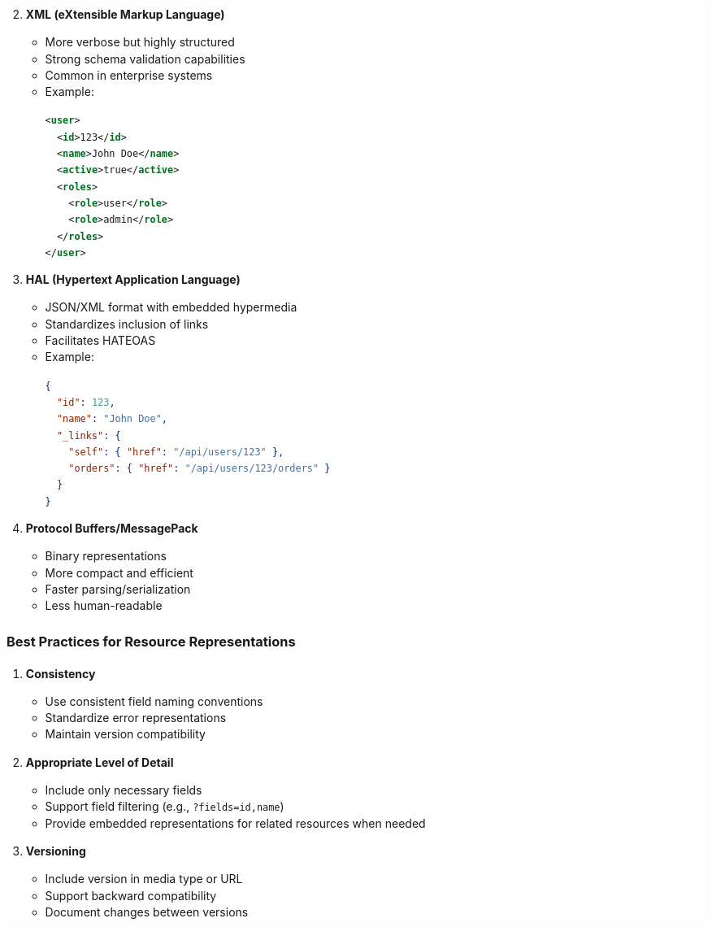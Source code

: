 2. **XML (eXtensible Markup Language)**
   - More verbose but highly structured
   - Strong schema validation capabilities
   - Common in enterprise systems
   - Example:
     ```xml
     <user>
       <id>123</id>
       <name>John Doe</name>
       <active>true</active>
       <roles>
         <role>user</role>
         <role>admin</role>
       </roles>
     </user>
     ```

3. **HAL (Hypertext Application Language)**
   - JSON/XML format with embedded hypermedia
   - Standardizes inclusion of links
   - Facilitates HATEOAS
   - Example:
     ```json
     {
       "id": 123,
       "name": "John Doe",
       "_links": {
         "self": { "href": "/api/users/123" },
         "orders": { "href": "/api/users/123/orders" }
       }
     }
     ```

4. **Protocol Buffers/MessagePack**
   - Binary representations
   - More compact and efficient
   - Faster parsing/serialization
   - Less human-readable

### Best Practices for Resource Representations

1. **Consistency**
   - Use consistent field naming conventions
   - Standardize error representations
   - Maintain version compatibility

2. **Appropriate Level of Detail**
   - Include only necessary fields
   - Support field filtering (e.g., `?fields=id,name`)
   - Provide embedded representations for related resources when needed

3. **Versioning**
   - Include version in media type or URL
   - Support backward compatibility
   - Document changes between versions
